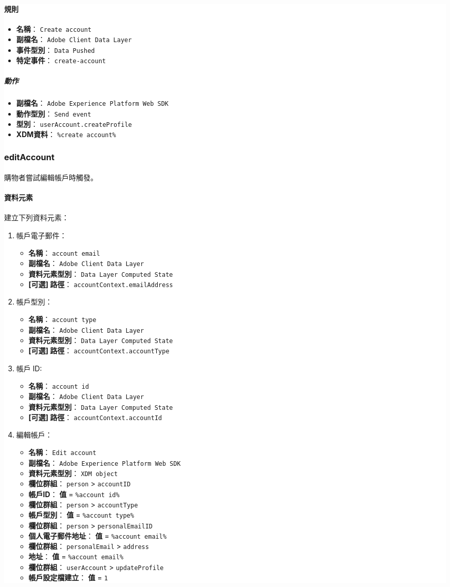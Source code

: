 #### 規則 

- **名稱**： `Create account`
- **副檔名**： `Adobe Client Data Layer`
- **事件型別**： `Data Pushed`
- **特定事件**： `create-account`

##### 動作

- **副檔名**： `Adobe Experience Platform Web SDK`
- **動作型別**： `Send event`
- **型別**： `userAccount.createProfile`
- **XDM資料**： `%create account%`

### editAccount

購物者嘗試編輯帳戶時觸發。

#### 資料元素

建立下列資料元素：

1. 帳戶電子郵件：

   - **名稱**： `account email`
   - **副檔名**： `Adobe Client Data Layer`
   - **資料元素型別**： `Data Layer Computed State`
   - **[可選] 路徑**： `accountContext.emailAddress`

1. 帳戶型別：

   - **名稱**： `account type`
   - **副檔名**： `Adobe Client Data Layer`
   - **資料元素型別**： `Data Layer Computed State`
   - **[可選] 路徑**： `accountContext.accountType`

1. 帳戶 ID:

   - **名稱**： `account id`
   - **副檔名**： `Adobe Client Data Layer`
   - **資料元素型別**： `Data Layer Computed State`
   - **[可選] 路徑**： `accountContext.accountId`

1. 編輯帳戶：

   - **名稱**： `Edit account`
   - **副檔名**： `Adobe Experience Platform Web SDK`
   - **資料元素型別**： `XDM object`
   - **欄位群組**： `person` > `accountID`
   - **帳戶ID**： **值** = `%account id%`
   - **欄位群組**： `person` > `accountType`
   - **帳戶型別**： **值** = `%account type%`
   - **欄位群組**： `person` > `personalEmailID`
   - **個人電子郵件地址**： **值** = `%account email%`
   - **欄位群組**： `personalEmail` > `address`
   - **地址**： **值** = `%account email%`
   - **欄位群組**： `userAccount` > `updateProfile`
   - **帳戶設定檔建立**： **值** = `1`
